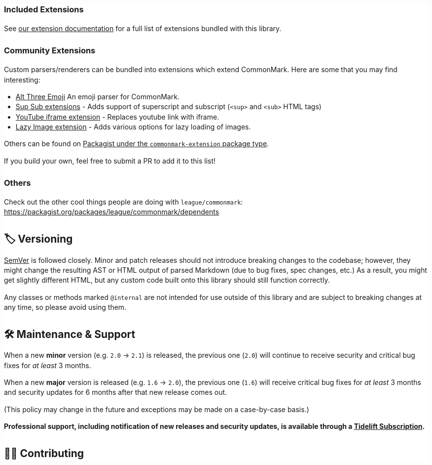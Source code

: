 ### Included Extensions

See [our extension documentation](https://commonmark.thephpleague.com/extensions/overview) for a full list of extensions bundled with this library.

### Community Extensions

Custom parsers/renderers can be bundled into extensions which extend CommonMark.  Here are some that you may find interesting:

 - [Alt Three Emoji](https://github.com/AltThree/Emoji) An emoji parser for CommonMark.
 - [Sup Sub extensions](https://github.com/OWS/commonmark-sup-sub-extensions) - Adds support of superscript and subscript (`<sup>` and `<sub>` HTML tags)
 - [YouTube iframe extension](https://github.com/zoonru/commonmark-ext-youtube-iframe) - Replaces youtube link with iframe.
 - [Lazy Image extension](https://github.com/simonvomeyser/commonmark-ext-lazy-image) - Adds various options for lazy loading of images.

Others can be found on [Packagist under the `commonmark-extension` package type](https://packagist.org/packages/league/commonmark?type=commonmark-extension).

If you build your own, feel free to submit a PR to add it to this list!

### Others

Check out the other cool things people are doing with `league/commonmark`: <https://packagist.org/packages/league/commonmark/dependents>

## 🏷️ Versioning

[SemVer](http://semver.org/) is followed closely. Minor and patch releases should not introduce breaking changes to the codebase; however, they might change the resulting AST or HTML output of parsed Markdown (due to bug fixes, spec changes, etc.)  As a result, you might get slightly different HTML, but any custom code built onto this library should still function correctly.

Any classes or methods marked `@internal` are not intended for use outside of this library and are subject to breaking changes at any time, so please avoid using them.

## 🛠️ Maintenance & Support

When a new **minor** version (e.g. `2.0` -> `2.1`) is released, the previous one (`2.0`) will continue to receive security and critical bug fixes for *at least* 3 months.

When a new **major** version is released (e.g. `1.6` -> `2.0`), the previous one (`1.6`) will receive critical bug fixes for *at least* 3 months and security updates for 6 months after that new release comes out.

(This policy may change in the future and exceptions may be made on a case-by-case basis.)

**Professional support, including notification of new releases and security updates, is available through a [Tidelift Subscription](https://tidelift.com/subscription/pkg/packagist-league-commonmark?utm_source=packagist-league-commonmark&utm_medium=referral&utm_campaign=readme).**

## 👷‍♀️ Contributing
